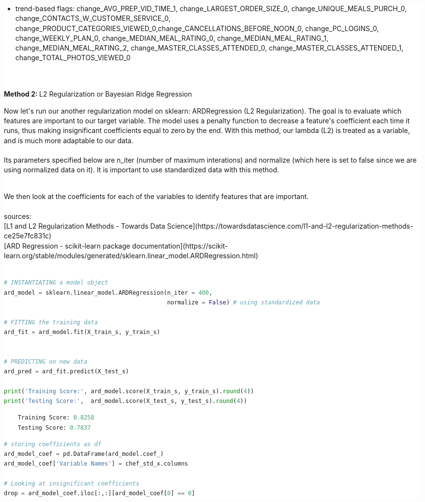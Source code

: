 * trend-based flags: change_AVG_PREP_VID_TIME_1, change_LARGEST_ORDER_SIZE_0, change_UNIQUE_MEALS_PURCH_0, change_CONTACTS_W_CUSTOMER_SERVICE_0, change_PRODUCT_CATEGORIES_VIEWED_0,change_CANCELLATIONS_BEFORE_NOON_0, change_PC_LOGINS_0, change_WEEKLY_PLAN_0, change_MEDIAN_MEAL_RATING_0, change_MEDIAN_MEAL_RATING_1, change_MEDIAN_MEAL_RATING_2, change_MASTER_CLASSES_ATTENDED_0, change_MASTER_CLASSES_ATTENDED_1, change_TOTAL_PHOTOS_VIEWED_0


<br>
<br>
<strong> Method 2: </strong> L2 Regularization or Bayesian Ridge Regression

Now let's run our another regularization model on sklearn: ARDRegression (L2 Regularization). The goal is to evaluate which features are important to our target variable. The model uses a penalty function to decrease a feature's coefficient each time it runs, thus making insignificant coefficients equal to zero by the end. With this method, our lambda (L2) is treated as a variable, and is much more adaptable to our data. <br><br>
Its parameters specified below are n_iter (number of maximum interations) and normalize (which here is set to false since we are using normalized data on it). It is important to use standardized data with this method.

<br>
We then look at the coefficients for each of the variables to identify features that are important. 
<br><br>
sources: <br>
<a> [L1 and L2 Regularization Methods - Towards Data Science](https://towardsdatascience.com/l1-and-l2-regularization-methods-ce25e7fc831c) <br>
<a> [ARD Regression - scikit-learn package documentation](https://scikit-learn.org/stable/modules/generated/sklearn.linear_model.ARDRegression.html)
<br>
<br>

```python
# INSTANTIATING a model object
ard_model = sklearn.linear_model.ARDRegression(n_iter = 400, 
                                               normalize = False) # using standardized data

# FITTING the training data
ard_fit = ard_model.fit(X_train_s, y_train_s)


# PREDICTING on new data
ard_pred = ard_fit.predict(X_test_s)

print('Training Score:', ard_model.score(X_train_s, y_train_s).round(4))
print('Testing Score:',  ard_model.score(X_test_s, y_test_s).round(4))
```

```python
    Training Score: 0.8258
    Testing Score: 0.7837
```


```python
# storing coefficients as df 
ard_model_coef = pd.DataFrame(ard_model.coef_)
ard_model_coef['Variable Names'] = chef_std_x.columns

# Looking at insignificant coefficients
drop = ard_model_coef.iloc[:,:][ard_model_coef[0] == 0]
```
